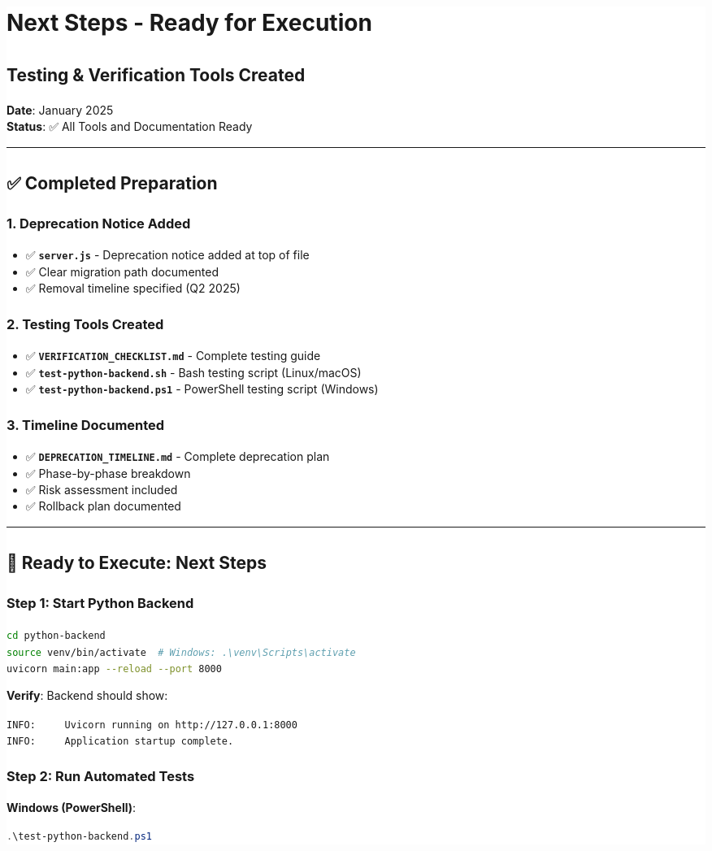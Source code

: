 # Next Steps - Ready for Execution
## Testing & Verification Tools Created

**Date**: January 2025  
**Status**: ✅ All Tools and Documentation Ready

---

## ✅ Completed Preparation

### 1. Deprecation Notice Added
- ✅ **`server.js`** - Deprecation notice added at top of file
- ✅ Clear migration path documented
- ✅ Removal timeline specified (Q2 2025)

### 2. Testing Tools Created
- ✅ **`VERIFICATION_CHECKLIST.md`** - Complete testing guide
- ✅ **`test-python-backend.sh`** - Bash testing script (Linux/macOS)
- ✅ **`test-python-backend.ps1`** - PowerShell testing script (Windows)

### 3. Timeline Documented
- ✅ **`DEPRECATION_TIMELINE.md`** - Complete deprecation plan
- ✅ Phase-by-phase breakdown
- ✅ Risk assessment included
- ✅ Rollback plan documented

---

## 🚀 Ready to Execute: Next Steps

### Step 1: Start Python Backend
```bash
cd python-backend
source venv/bin/activate  # Windows: .\venv\Scripts\activate
uvicorn main:app --reload --port 8000
```

**Verify**: Backend should show:
```
INFO:     Uvicorn running on http://127.0.0.1:8000
INFO:     Application startup complete.
```

### Step 2: Run Automated Tests

**Windows (PowerShell)**:
```powershell
.\test-python-backend.ps1
```
